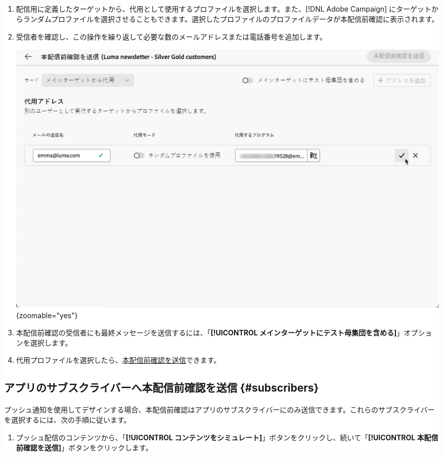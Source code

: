 1. 配信用に定義したターゲットから、代用として使用するプロファイルを選択します。また、[!DNL Adobe Campaign] にターゲットからランダムプロファイルを選択させることもできます。選択したプロファイルのプロファイルデータが本配信前確認に表示されます。

1. 受信者を確認し、この操作を繰り返して必要な数のメールアドレスまたは電話番号を追加します。

   ![プロファイルデータの代用](assets/simulate-profile-substitute.png){zoomable="yes"}

1. 本配信前確認の受信者にも最終メッセージを送信するには、「**[!UICONTROL メインターゲットにテスト母集団を含める]**」オプションを選択します。

1. 代用プロファイルを選択したら、[本配信前確認を送信](#send-test)できます。

## アプリのサブスクライバーへ本配信前確認を送信 {#subscribers}

プッシュ通知を使用してデザインする場合、本配信前確認はアプリのサブスクライバーにのみ送信できます。これらのサブスクライバーを選択するには、次の手順に従います。

1. プッシュ配信のコンテンツから、「**[!UICONTROL コンテンツをシミュレート]**」ボタンをクリックし、続いて「**[!UICONTROL 本配信前確認を送信]**」ボタンをクリックします。
